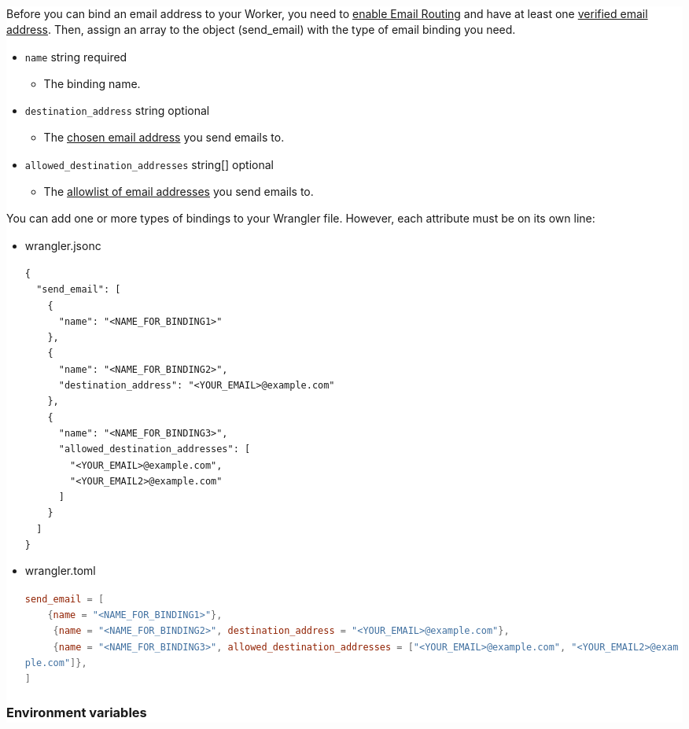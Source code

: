 Before you can bind an email address to your Worker, you need to [enable Email Routing](https://developers.cloudflare.com/email-routing/get-started/) and have at least one [verified email address](https://developers.cloudflare.com/email-routing/setup/email-routing-addresses/#destination-addresses). Then, assign an array to the object (send\_email) with the type of email binding you need.

* `name` string required

  * The binding name.

* `destination_address` string optional

  * The [chosen email address](https://developers.cloudflare.com/email-routing/email-workers/send-email-workers/#types-of-bindings) you send emails to.

* `allowed_destination_addresses` string\[] optional

  * The [allowlist of email addresses](https://developers.cloudflare.com/email-routing/email-workers/send-email-workers/#types-of-bindings) you send emails to.

You can add one or more types of bindings to your Wrangler file. However, each attribute must be on its own line:

* wrangler.jsonc

  ```jsonc
  {
    "send_email": [
      {
        "name": "<NAME_FOR_BINDING1>"
      },
      {
        "name": "<NAME_FOR_BINDING2>",
        "destination_address": "<YOUR_EMAIL>@example.com"
      },
      {
        "name": "<NAME_FOR_BINDING3>",
        "allowed_destination_addresses": [
          "<YOUR_EMAIL>@example.com",
          "<YOUR_EMAIL2>@example.com"
        ]
      }
    ]
  }
  ```

* wrangler.toml

  ```toml
  send_email = [
      {name = "<NAME_FOR_BINDING1>"},
       {name = "<NAME_FOR_BINDING2>", destination_address = "<YOUR_EMAIL>@example.com"},
       {name = "<NAME_FOR_BINDING3>", allowed_destination_addresses = ["<YOUR_EMAIL>@example.com", "<YOUR_EMAIL2>@example.com"]},
  ]
  ```

### Environment variables
